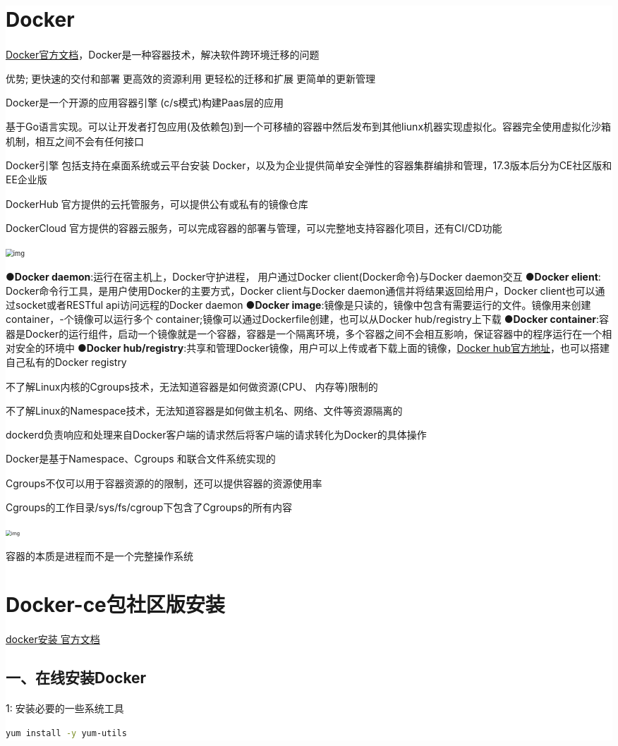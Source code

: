 # Docker

[Docker官方文档](https://docs.docker.com/engine/install/centos/ )，Docker是一种容器技术，解决软件跨环境迁移的问题

优势; 更快速的交付和部署	更高效的资源利用	更轻松的迁移和扩展	更简单的更新管理

 

Docker是一个开源的应用容器引擎	(c/s模式)构建Paas层的应用

基于Go语言实现。可以让开发者打包应用(及依赖包)到一个可移植的容器中然后发布到其他liunx机器实现虚拟化。容器完全使用虚拟化沙箱机制，相互之间不会有任何接口

Docker引擎 包括支持在桌面系统或云平台安装 Docker，以及为企业提供简单安全弹性的容器集群编排和管理，17.3版本后分为CE社区版和EE企业版

DockerHub 官方提供的云托管服务，可以提供公有或私有的镜像仓库

DockerCloud 官方提供的容器云服务，可以完成容器的部署与管理，可以完整地支持容器化项目，还有CI/CD功能

<img src="E:\Project\Textbook\linux云计算\assets\wps1-1682691150322-323.jpg" alt="img" style="zoom: 67%;" /> 

●**Docker daemon**:运行在宿主机上，Docker守护进程， 用户通过Docker client(Docker命令)与Docker daemon交互
●**Docker elient**: Docker命令行工具，是用户使用Docker的主要方式，Docker client与Docker daemon通信并将结果返回给用户，Docker client也可以通过socket或者RESTful api访问远程的Docker daemon
●**Docker image**:镜像是只读的，镜像中包含有需要运行的文件。镜像用来创建container，-个镜像可以运行多个
container;镜像可以通过Dockerfile创建，也可以从Docker hub/registry上下载
●**Docker container**:容器是Docker的运行组件，启动一个镜像就是一个容器，容器是一个隔离环境，多个容器之间不会相互影响，保证容器中的程序运行在一个相对安全的环境中
●**Docker hub/registry**:共享和管理Docker镜像，用户可以上传或者下载上面的镜像，[Docker hub官方地址](https://hub.docker.com/search?q=golang)，也可以搭建自己私有的Docker registry

不了解Linux内核的Cgroups技术，无法知道容器是如何做资源(CPU、 内存等)限制的

不了解Linux的Namespace技术，无法知道容器是如何做主机名、网络、文件等资源隔离的

dockerd负责响应和处理来自Docker客户端的请求然后将客户端的请求转化为Docker的具体操作



Docker是基于Namespace、Cgroups 和联合文件系统实现的

Cgroups不仅可以用于容器资源的的限制，还可以提供容器的资源使用率

Cgroups的工作目录/sys/fs/cgroup下包含了Cgroups的所有内容

<img src="E:\Project\Textbook\linux云计算\assets\wps4-1682691150322-326.jpg" alt="img" style="zoom:50%;" /> 

容器的本质是进程而不是一个完整操作系统



# Docker-ce包社区版安装

[docker安装 官方文档](https://docs.docker.com/engine/install/ubuntu/)

## 一、在线安装Docker

1: 安装必要的一些系统工具	

```sh
yum install -y yum-utils
```
